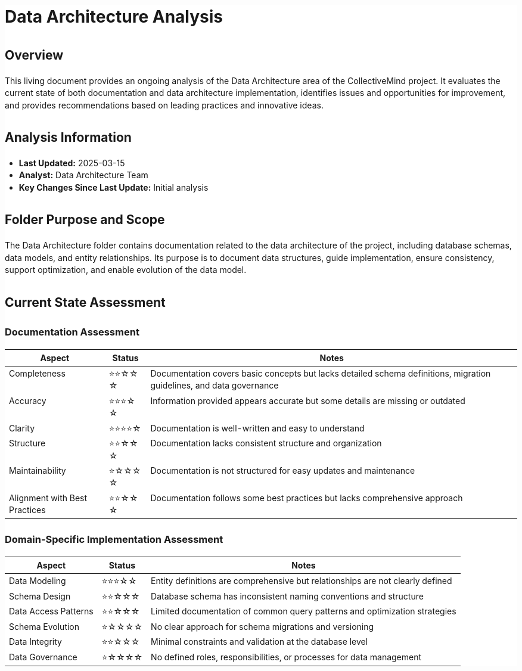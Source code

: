# Data Architecture Analysis

## Overview

This living document provides an ongoing analysis of the Data Architecture area of the CollectiveMind project. It evaluates the current state of both documentation and data architecture implementation, identifies issues and opportunities for improvement, and provides recommendations based on leading practices and innovative ideas.

## Analysis Information

- **Last Updated:** 2025-03-15
- **Analyst:** Data Architecture Team
- **Key Changes Since Last Update:** Initial analysis

## Folder Purpose and Scope

The Data Architecture folder contains documentation related to the data architecture of the project, including database schemas, data models, and entity relationships. Its purpose is to document data structures, guide implementation, ensure consistency, support optimization, and enable evolution of the data model.

## Current State Assessment

### Documentation Assessment

| Aspect | Status | Notes |
|--------|--------|-------|
| Completeness | ⭐⭐☆☆☆ | Documentation covers basic concepts but lacks detailed schema definitions, migration guidelines, and data governance |
| Accuracy | ⭐⭐⭐☆☆ | Information provided appears accurate but some details are missing or outdated |
| Clarity | ⭐⭐⭐⭐☆ | Documentation is well-written and easy to understand |
| Structure | ⭐⭐☆☆☆ | Documentation lacks consistent structure and organization |
| Maintainability | ⭐☆☆☆☆ | Documentation is not structured for easy updates and maintenance |
| Alignment with Best Practices | ⭐⭐☆☆☆ | Documentation follows some best practices but lacks comprehensive approach |

### Domain-Specific Implementation Assessment

| Aspect | Status | Notes |
|--------|--------|-------|
| Data Modeling | ⭐⭐⭐☆☆ | Entity definitions are comprehensive but relationships are not clearly defined |
| Schema Design | ⭐⭐☆☆☆ | Database schema has inconsistent naming conventions and structure |
| Data Access Patterns | ⭐⭐☆☆☆ | Limited documentation of common query patterns and optimization strategies |
| Schema Evolution | ⭐☆☆☆☆ | No clear approach for schema migrations and versioning |
| Data Integrity | ⭐⭐☆☆☆ | Minimal constraints and validation at the database level |
| Data Governance | ⭐☆☆☆☆ | No defined roles, responsibilities, or processes for data management |
